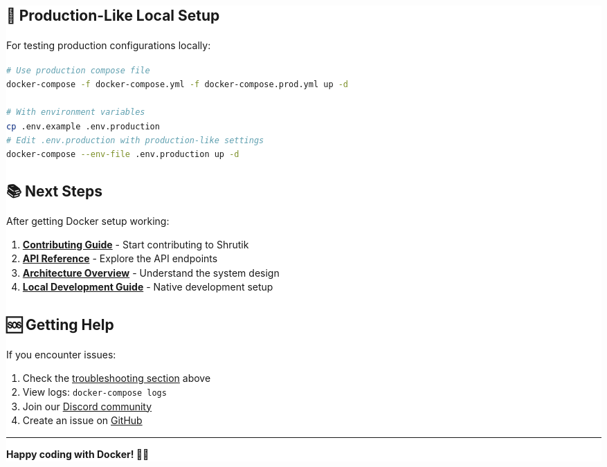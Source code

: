 ## 🚀 Production-Like Local Setup

For testing production configurations locally:

```bash
# Use production compose file
docker-compose -f docker-compose.yml -f docker-compose.prod.yml up -d

# With environment variables
cp .env.example .env.production
# Edit .env.production with production-like settings
docker-compose --env-file .env.production up -d
```

## 📚 Next Steps

After getting Docker setup working:

1. **[Contributing Guide](contributing.md)** - Start contributing to Shrutik
2. **[API Reference](api-reference.md)** - Explore the API endpoints
3. **[Architecture Overview](architecture.md)** - Understand the system design
4. **[Local Development Guide](local-development.md)** - Native development setup

## 🆘 Getting Help

If you encounter issues:

1. Check the [troubleshooting section](#troubleshooting) above
2. View logs: `docker-compose logs`
3. Join our [Discord community](https://discord.gg/9hZ9eW8ARk)
4. Create an issue on [GitHub](https://github.com/Onuronon-lab/Shrutik/issues)

---

**Happy coding with Docker! 🐳✨**